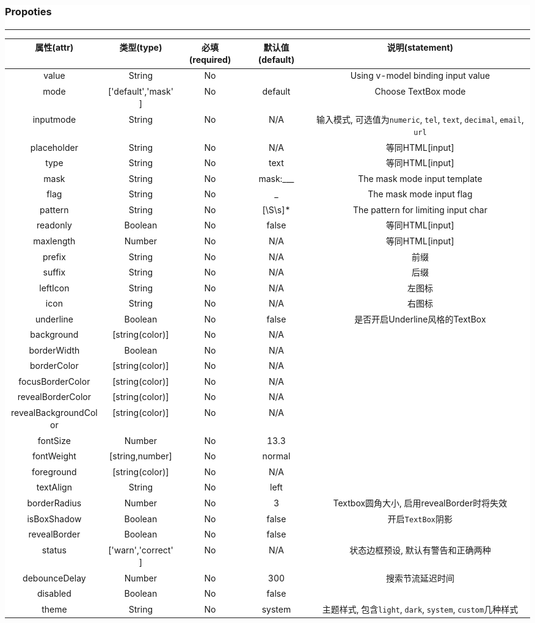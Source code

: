 
### Propoties
---
|      属性(attr)       |     类型(type)     | 必填(required) | 默认值(default) |                            说明(statement)                            |
|:---------------------:|:------------------:|:--------------:|:---------------:|:---------------------------------------------------------------------:|
|         value         |       String       |       No       |                 |                   Using v-model binding input value                   |
|         mode          | ['default','mask'] |       No       |     default     |                          Choose TextBox mode                          |
|       inputmode       |       String       |       No       |       N/A       | 输入模式, 可选值为`numeric`, `tel`, `text`, `decimal`, `email`, `url` |
|      placeholder      |       String       |       No       |       N/A       |                            等同HTML[input]                            |
|         type          |       String       |       No       |      text       |                            等同HTML[input]                            |
|         mask          |       String       |       No       |    mask:___     |                     The mask mode input template                      |
|         flag          |       String       |       No       |        _        |                       The mask mode input flag                        |
|        pattern        |       String       |       No       |     [\S\s]*     |                  The pattern for limiting input char                  |
|       readonly        |      Boolean       |       No       |      false      |                            等同HTML[input]                            |
|       maxlength       |       Number       |       No       |       N/A       |                            等同HTML[input]                            |
|        prefix         |       String       |       No       |       N/A       |                                 前缀                                  |
|        suffix         |       String       |       No       |       N/A       |                                 后缀                                  |
|       leftIcon        |       String       |       No       |       N/A       |                                左图标                                 |
|         icon          |       String       |       No       |       N/A       |                                右图标                                 |
|       underline       |      Boolean       |       No       |      false      |                    是否开启Underline风格的TextBox                     |
|      background       |  [string(color)]   |       No       |       N/A       |                                                                       |
|      borderWidth      |      Boolean       |       No       |       N/A       |                                                                       |
|      borderColor      |  [string(color)]   |       No       |       N/A       |                                                                       |
|   focusBorderColor    |  [string(color)]   |       No       |       N/A       |                                                                       |
|   revealBorderColor   |  [string(color)]   |       No       |       N/A       |                                                                       |
| revealBackgroundColor |  [string(color)]   |       No       |       N/A       |                                                                       |
|       fontSize        |       Number       |       No       |      13.3       |                                                                       |
|      fontWeight       |  [string,number]   |       No       |     normal      |                                                                       |
|      foreground       |  [string(color)]   |       No       |       N/A       |                                                                       |
|       textAlign       |       String       |       No       |      left       |                                                                       |
|     borderRadius      |       Number       |       No       |        3        |               Textbox圆角大小, 启用revealBorder时将失效               |
|      isBoxShadow      |      Boolean       |       No       |      false      |                           开启`TextBox`阴影                           |
|     revealBorder      |      Boolean       |       No       |      false      |                                                                       |
|        status         | ['warn','correct'] |       No       |       N/A       |                  状态边框预设, 默认有警告和正确两种                   |
|     debounceDelay     |       Number       |       No       |       300       |                           搜索节流延迟时间                            |
|       disabled        |      Boolean       |       No       |      false      |                                                                       |
|         theme         |       String       |       No       |     system      |       主题样式, 包含`light`, `dark`, `system`, `custom`几种样式       |
